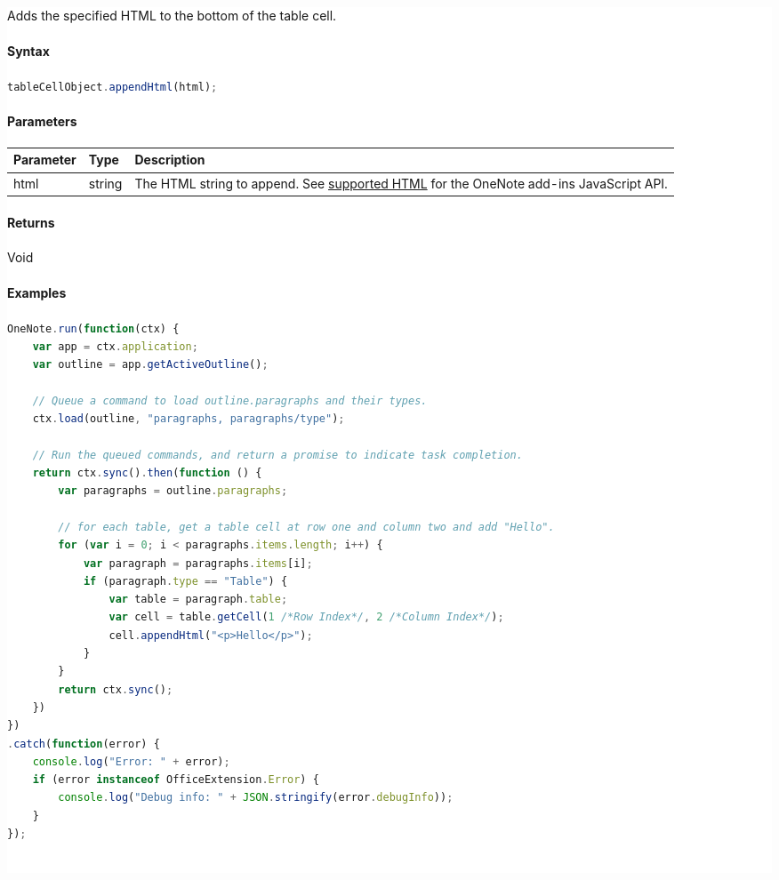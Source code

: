 Adds the specified HTML to the bottom of the table cell.

#### Syntax

```js
tableCellObject.appendHtml(html);
```

#### Parameters

| Parameter	   | Type	|Description|
|:---------------|:--------|:----------|
|html|string|The HTML string to append. See [supported HTML](../../docs/onenote/onenote-add-ins-page-content.md#supported-html) for the OneNote add-ins JavaScript API.|

#### Returns

Void

#### Examples

```js
OneNote.run(function(ctx) {
	var app = ctx.application;
	var outline = app.getActiveOutline();
	
	// Queue a command to load outline.paragraphs and their types.
	ctx.load(outline, "paragraphs, paragraphs/type");
	
	// Run the queued commands, and return a promise to indicate task completion.
	return ctx.sync().then(function () {
		var paragraphs = outline.paragraphs;
		
		// for each table, get a table cell at row one and column two and add "Hello".
		for (var i = 0; i < paragraphs.items.length; i++) {
			var paragraph = paragraphs.items[i];
			if (paragraph.type == "Table") {
				var table = paragraph.table;
				var cell = table.getCell(1 /*Row Index*/, 2 /*Column Index*/);
				cell.appendHtml("<p>Hello</p>");
			}
		}
		return ctx.sync();
	})
})
.catch(function(error) {
	console.log("Error: " + error);
	if (error instanceof OfficeExtension.Error) {
		console.log("Debug info: " + JSON.stringify(error.debugInfo));
	}
});
```

<br/>
